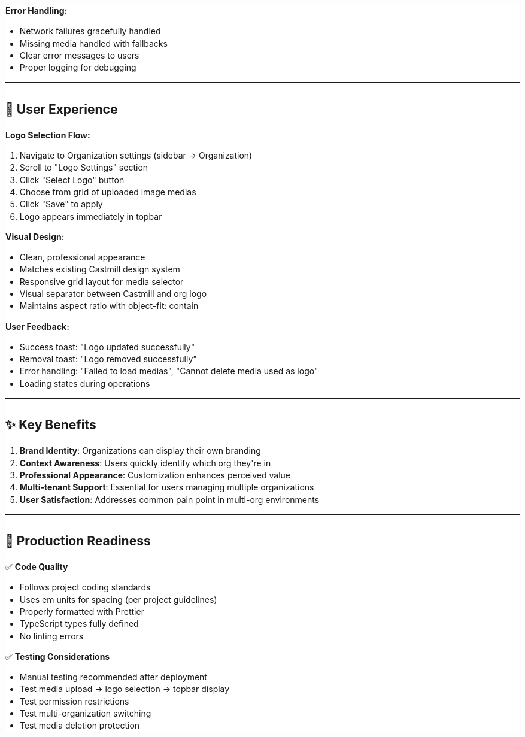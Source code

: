 **Error Handling:**
- Network failures gracefully handled
- Missing media handled with fallbacks
- Clear error messages to users
- Proper logging for debugging

---

## 🎨 User Experience

**Logo Selection Flow:**
1. Navigate to Organization settings (sidebar → Organization)
2. Scroll to "Logo Settings" section
3. Click "Select Logo" button
4. Choose from grid of uploaded image medias
5. Click "Save" to apply
6. Logo appears immediately in topbar

**Visual Design:**
- Clean, professional appearance
- Matches existing Castmill design system
- Responsive grid layout for media selector
- Visual separator between Castmill and org logo
- Maintains aspect ratio with object-fit: contain

**User Feedback:**
- Success toast: "Logo updated successfully"
- Removal toast: "Logo removed successfully"
- Error handling: "Failed to load medias", "Cannot delete media used as logo"
- Loading states during operations

---

## ✨ Key Benefits

1. **Brand Identity**: Organizations can display their own branding
2. **Context Awareness**: Users quickly identify which org they're in
3. **Professional Appearance**: Customization enhances perceived value
4. **Multi-tenant Support**: Essential for users managing multiple organizations
5. **User Satisfaction**: Addresses common pain point in multi-org environments

---

## 🚀 Production Readiness

✅ **Code Quality**
- Follows project coding standards
- Uses em units for spacing (per project guidelines)
- Properly formatted with Prettier
- TypeScript types fully defined
- No linting errors

✅ **Testing Considerations**
- Manual testing recommended after deployment
- Test media upload → logo selection → topbar display
- Test permission restrictions
- Test multi-organization switching
- Test media deletion protection
